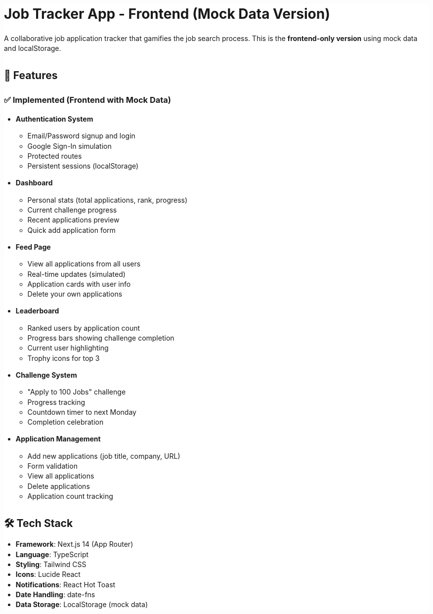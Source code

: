 # Job Tracker App - Frontend (Mock Data Version)

A collaborative job application tracker that gamifies the job search process. This is the **frontend-only version** using mock data and localStorage.

## 🚀 Features

### ✅ Implemented (Frontend with Mock Data)

- **Authentication System**
  - Email/Password signup and login
  - Google Sign-In simulation
  - Protected routes
  - Persistent sessions (localStorage)

- **Dashboard**
  - Personal stats (total applications, rank, progress)
  - Current challenge progress
  - Recent applications preview
  - Quick add application form

- **Feed Page**
  - View all applications from all users
  - Real-time updates (simulated)
  - Application cards with user info
  - Delete your own applications

- **Leaderboard**
  - Ranked users by application count
  - Progress bars showing challenge completion
  - Current user highlighting
  - Trophy icons for top 3

- **Challenge System**
  - "Apply to 100 Jobs" challenge
  - Progress tracking
  - Countdown timer to next Monday
  - Completion celebration

- **Application Management**
  - Add new applications (job title, company, URL)
  - Form validation
  - View all applications
  - Delete applications
  - Application count tracking

## 🛠️ Tech Stack

- **Framework**: Next.js 14 (App Router)
- **Language**: TypeScript
- **Styling**: Tailwind CSS
- **Icons**: Lucide React
- **Notifications**: React Hot Toast
- **Date Handling**: date-fns
- **Data Storage**: LocalStorage (mock data)
